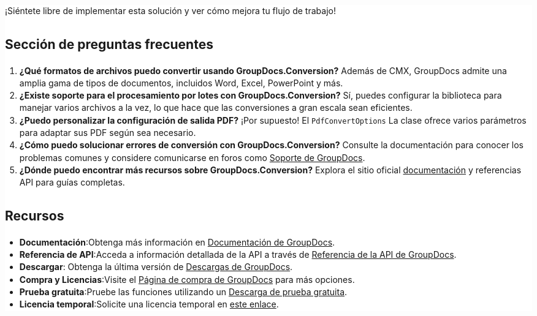 ¡Siéntete libre de implementar esta solución y ver cómo mejora tu flujo de trabajo!

## Sección de preguntas frecuentes
1. **¿Qué formatos de archivos puedo convertir usando GroupDocs.Conversion?**
   Además de CMX, GroupDocs admite una amplia gama de tipos de documentos, incluidos Word, Excel, PowerPoint y más.
2. **¿Existe soporte para el procesamiento por lotes con GroupDocs.Conversion?**
   Sí, puedes configurar la biblioteca para manejar varios archivos a la vez, lo que hace que las conversiones a gran escala sean eficientes.
3. **¿Puedo personalizar la configuración de salida PDF?**
   ¡Por supuesto! El `PdfConvertOptions` La clase ofrece varios parámetros para adaptar sus PDF según sea necesario.
4. **¿Cómo puedo solucionar errores de conversión con GroupDocs.Conversion?**
   Consulte la documentación para conocer los problemas comunes y considere comunicarse en foros como [Soporte de GroupDocs](https://forum.groupdocs.com/c/conversion/10).
5. **¿Dónde puedo encontrar más recursos sobre GroupDocs.Conversion?**
   Explora el sitio oficial [documentación](https://docs.groupdocs.com/conversion/net/) y referencias API para guías completas.

## Recursos
- **Documentación**:Obtenga más información en [Documentación de GroupDocs](https://docs.groupdocs.com/conversion/net/).
- **Referencia de API**:Acceda a información detallada de la API a través de [Referencia de la API de GroupDocs](https://reference.groupdocs.com/conversion/net/).
- **Descargar**: Obtenga la última versión de [Descargas de GroupDocs](https://releases.groupdocs.com/conversion/net/).
- **Compra y Licencias**:Visite el [Página de compra de GroupDocs](https://purchase.groupdocs.com/buy) para más opciones.
- **Prueba gratuita**:Pruebe las funciones utilizando un [Descarga de prueba gratuita](https://releases.groupdocs.com/conversion/net/).
- **Licencia temporal**:Solicite una licencia temporal en [este enlace](https://purchase.groupdocs.com/temporary-license/).